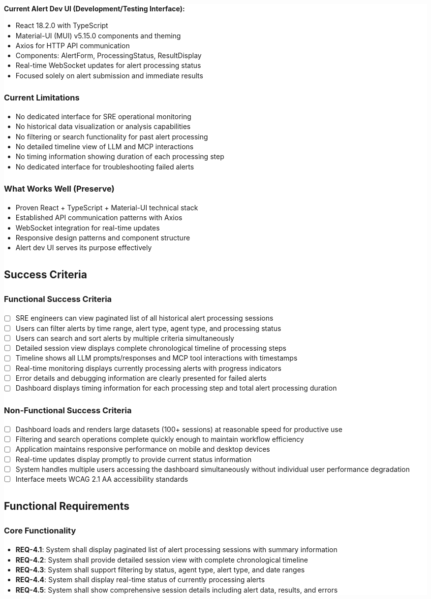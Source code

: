 **Current Alert Dev UI (Development/Testing Interface):**
- React 18.2.0 with TypeScript
- Material-UI (MUI) v5.15.0 components and theming
- Axios for HTTP API communication
- Components: AlertForm, ProcessingStatus, ResultDisplay
- Real-time WebSocket updates for alert processing status
- Focused solely on alert submission and immediate results

### Current Limitations
- No dedicated interface for SRE operational monitoring
- No historical data visualization or analysis capabilities
- No filtering or search functionality for past alert processing
- No detailed timeline view of LLM and MCP interactions
- No timing information showing duration of each processing step
- No dedicated interface for troubleshooting failed alerts

### What Works Well (Preserve)
- Proven React + TypeScript + Material-UI technical stack
- Established API communication patterns with Axios
- WebSocket integration for real-time updates
- Responsive design patterns and component structure
- Alert dev UI serves its purpose effectively

## Success Criteria

### Functional Success Criteria
- [ ] SRE engineers can view paginated list of all historical alert processing sessions
- [ ] Users can filter alerts by time range, alert type, agent type, and processing status
- [ ] Users can search and sort alerts by multiple criteria simultaneously 
- [ ] Detailed session view displays complete chronological timeline of processing steps
- [ ] Timeline shows all LLM prompts/responses and MCP tool interactions with timestamps
- [ ] Real-time monitoring displays currently processing alerts with progress indicators
- [ ] Error details and debugging information are clearly presented for failed alerts
- [ ] Dashboard displays timing information for each processing step and total alert processing duration

### Non-Functional Success Criteria
- [ ] Dashboard loads and renders large datasets (100+ sessions) at reasonable speed for productive use
- [ ] Filtering and search operations complete quickly enough to maintain workflow efficiency
- [ ] Application maintains responsive performance on mobile and desktop devices
- [ ] Real-time updates display promptly to provide current status information
- [ ] System handles multiple users accessing the dashboard simultaneously without individual user performance degradation
- [ ] Interface meets WCAG 2.1 AA accessibility standards

## Functional Requirements

### Core Functionality
- **REQ-4.1**: System shall display paginated list of alert processing sessions with summary information
- **REQ-4.2**: System shall provide detailed session view with complete chronological timeline
- **REQ-4.3**: System shall support filtering by status, agent type, alert type, and date ranges
- **REQ-4.4**: System shall display real-time status of currently processing alerts
- **REQ-4.5**: System shall show comprehensive session details including alert data, results, and errors
